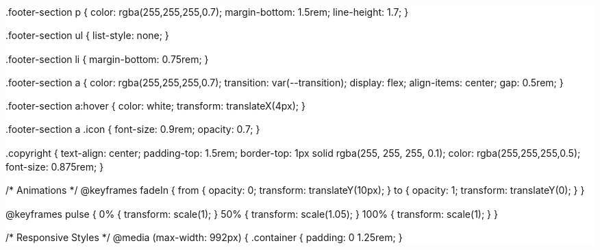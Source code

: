 .footer-section p {
    color: rgba(255,255,255,0.7);
    margin-bottom: 1.5rem;
    line-height: 1.7;
}

.footer-section ul {
    list-style: none;
}

.footer-section li {
    margin-bottom: 0.75rem;
}

.footer-section a {
    color: rgba(255,255,255,0.7);
    transition: var(--transition);
    display: flex;
    align-items: center;
    gap: 0.5rem;
}

.footer-section a:hover {
    color: white;
    transform: translateX(4px);
}

.footer-section a .icon {
    font-size: 0.9rem;
    opacity: 0.7;
}

.copyright {
    text-align: center;
    padding-top: 1.5rem;
    border-top: 1px solid rgba(255, 255, 255, 0.1);
    color: rgba(255,255,255,0.5);
    font-size: 0.875rem;
}

/* Animations */
@keyframes fadeIn {
    from { opacity: 0; transform: translateY(10px); }
    to { opacity: 1; transform: translateY(0); }
}

@keyframes pulse {
    0% { transform: scale(1); }
    50% { transform: scale(1.05); }
    100% { transform: scale(1); }
}

/* Responsive Styles */
@media (max-width: 992px) {
    .container {
        padding: 0 1.25rem;
    }
    